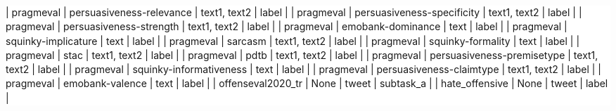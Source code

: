 | pragmeval                                      | persuasiveness-relevance      | text1, text2               | label                                                                                                                                                                                                                                                                      |
| pragmeval                                      | persuasiveness-specificity    | text1, text2               | label                                                                                                                                                                                                                                                                      |
| pragmeval                                      | persuasiveness-strength       | text1, text2               | label                                                                                                                                                                                                                                                                      |
| pragmeval                                      | emobank-dominance             | text                       | label                                                                                                                                                                                                                                                                      |
| pragmeval                                      | squinky-implicature           | text                       | label                                                                                                                                                                                                                                                                      |
| pragmeval                                      | sarcasm                       | text1, text2               | label                                                                                                                                                                                                                                                                      |
| pragmeval                                      | squinky-formality             | text                       | label                                                                                                                                                                                                                                                                      |
| pragmeval                                      | stac                          | text1, text2               | label                                                                                                                                                                                                                                                                      |
| pragmeval                                      | pdtb                          | text1, text2               | label                                                                                                                                                                                                                                                                      |
| pragmeval                                      | persuasiveness-premisetype    | text1, text2               | label                                                                                                                                                                                                                                                                      |
| pragmeval                                      | squinky-informativeness       | text                       | label                                                                                                                                                                                                                                                                      |
| pragmeval                                      | persuasiveness-claimtype      | text1, text2               | label                                                                                                                                                                                                                                                                      |
| pragmeval                                      | emobank-valence               | text                       | label                                                                                                                                                                                                                                                                      |
| offenseval2020_tr                              | None                          | tweet                      | subtask_a                                                                                                                                                                                                                                                                  |
| hate_offensive                                 | None                          | tweet                      | label                                                                                                                                                                                                                                                                      |